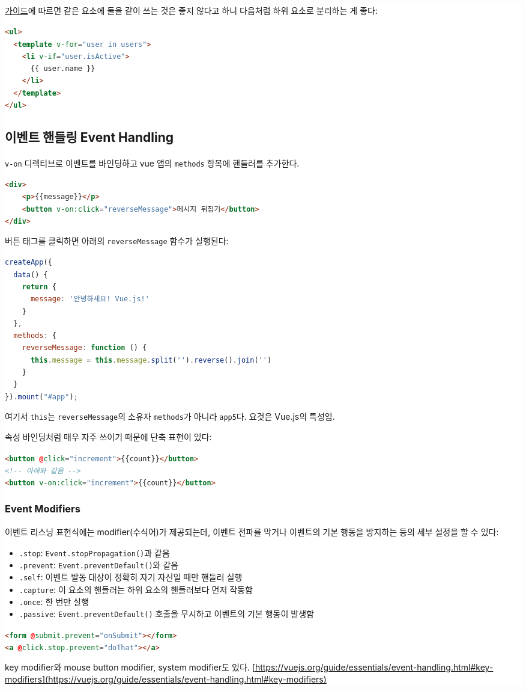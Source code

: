 
[가이드](https://vuejs.org/style-guide/rules-essential.html#avoid-v-if-with-v-for)에 따르면 같은 요소에 둘을 같이 쓰는 것은 좋지 않다고 하니 다음처럼 하위 요소로 분리하는 게 좋다:

```html
<ul>
  <template v-for="user in users">
    <li v-if="user.isActive">
      {{ user.name }}
    </li>
  </template>
</ul>
```


## 이벤트 핸들링 Event Handling

`v-on` 디렉티브로 이벤트를 바인딩하고 vue 앱의 `methods` 항목에 핸들러를 추가한다.

```html
<div>
    <p>{{message}}</p>
    <button v-on:click="reverseMessage">메시지 뒤집기</button>
</div>
```

버튼 태그를 클릭하면 아래의 `reverseMessage` 함수가 실행된다:

```js
createApp({
  data() {
    return {
      message: '안녕하세요! Vue.js!'
    }
  },
  methods: {
    reverseMessage: function () {
      this.message = this.message.split('').reverse().join('')
    }
  }
}).mount("#app");
```

여기서 `this`는 `reverseMessage`의 소유자 `methods`가 아니라 `app5`다. 요것은 Vue.js의 특성임.

속성 바인딩처럼 매우 자주 쓰이기 때문에 단축 표현이 있다:

```html
<button @click="increment">{{count}}</button>
<!-- 아래와 같음 -->
<button v-on:click="increment">{{count}}</button>
```

### Event Modifiers

이벤트 리스닝 표현식에는 modifier(수식어)가 제공되는데, 이벤트 전파를 막거나 이벤트의 기본 행동을 방지하는 등의 세부 설정을 할 수 있다:

- `.stop`: `Event.stopPropagation()`과 같음
- `.prevent`: `Event.preventDefault()`와 같음
- `.self`: 이벤트 발동 대상이 정확히 자기 자신일 때만 핸들러 실행
- `.capture`: 이 요소의 핸들러는 하위 요소의 핸들러보다 먼저 작동함
- `.once`: 한 번만 실행
- `.passive`: `Event.preventDefault()` 호출을 무시하고 이벤트의 기본 행동이 발생함

```html
<form @submit.prevent="onSubmit"></form>
<a @click.stop.prevent="doThat"></a>
```

key modifier와 mouse button modifier, system modifier도 있다. [https://vuejs.org/guide/essentials/event-handling.html#key-modifiers](https://vuejs.org/guide/essentials/event-handling.html#key-modifiers)